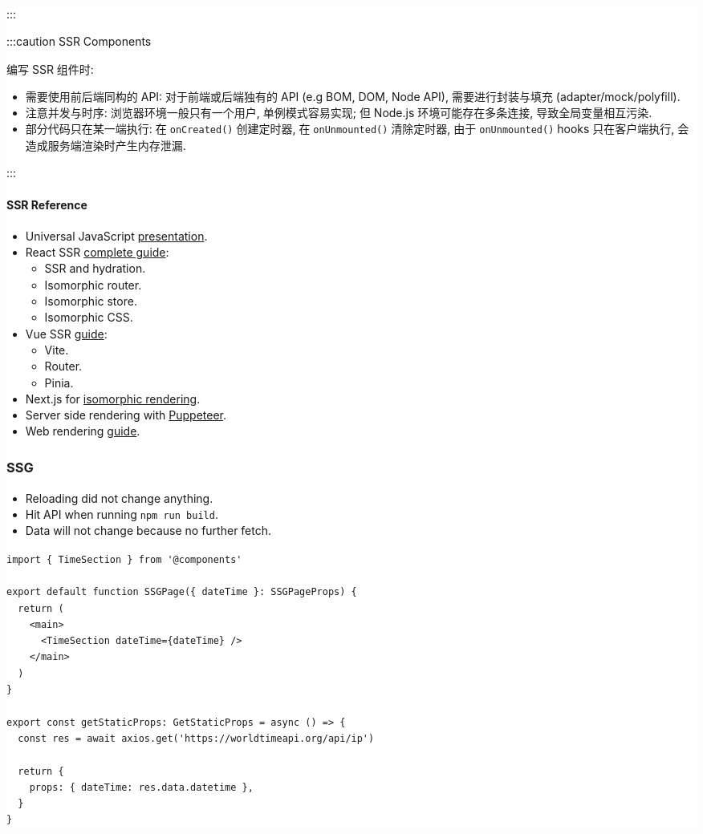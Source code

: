 :::

:::caution SSR Components

编写 SSR 组件时:

- 需要使用前后端同构的 API:
  对于前端或后端独有的 API (e.g BOM, DOM, Node API),
  需要进行封装与填充 (adapter/mock/polyfill).
- 注意并发与时序:
  浏览器环境一般只有一个用户, 单例模式容易实现;
  但 Node.js 环境可能存在多条连接, 导致全局变量相互污染.
- 部分代码只在某一端执行:
  在 `onCreated()` 创建定时器, 在 `onUnmounted()` 清除定时器,
  由于 `onUnmounted()` hooks 只在客户端执行,
  会造成服务端渲染时产生内存泄漏.

:::

#### SSR Reference

- Universal JavaScript [presentation](http://peerigon.github.io/talks/2018-07-20-js-camp-barcelona-bumpy-road-universal-javascript/#1).
- React SSR [complete guide](https://mp.weixin.qq.com/s/j2rB8qE5OOPmLHAS7qdCrQ):
  - SSR and hydration.
  - Isomorphic router.
  - Isomorphic store.
  - Isomorphic CSS.
- Vue SSR [guide](https://mp.weixin.qq.com/s/QWtrUJcGEgNYKbhq2b8XLw):
  - Vite.
  - Router.
  - Pinia.
- Next.js for [isomorphic rendering](https://nextjs.org).
- Server side rendering with [Puppeteer](https://developer.chrome.com/docs/puppeteer/ssr).
- Web rendering [guide](https://web.dev/rendering-on-the-web).

### SSG

- Reloading did not change anything.
- Hit API when running `npm run build`.
- Data will not change because no further fetch.

```tsx
import { TimeSection } from '@components'

export default function SSGPage({ dateTime }: SSGPageProps) {
  return (
    <main>
      <TimeSection dateTime={dateTime} />
    </main>
  )
}

export const getStaticProps: GetStaticProps = async () => {
  const res = await axios.get('https://worldtimeapi.org/api/ip')

  return {
    props: { dateTime: res.data.datetime },
  }
}
```
